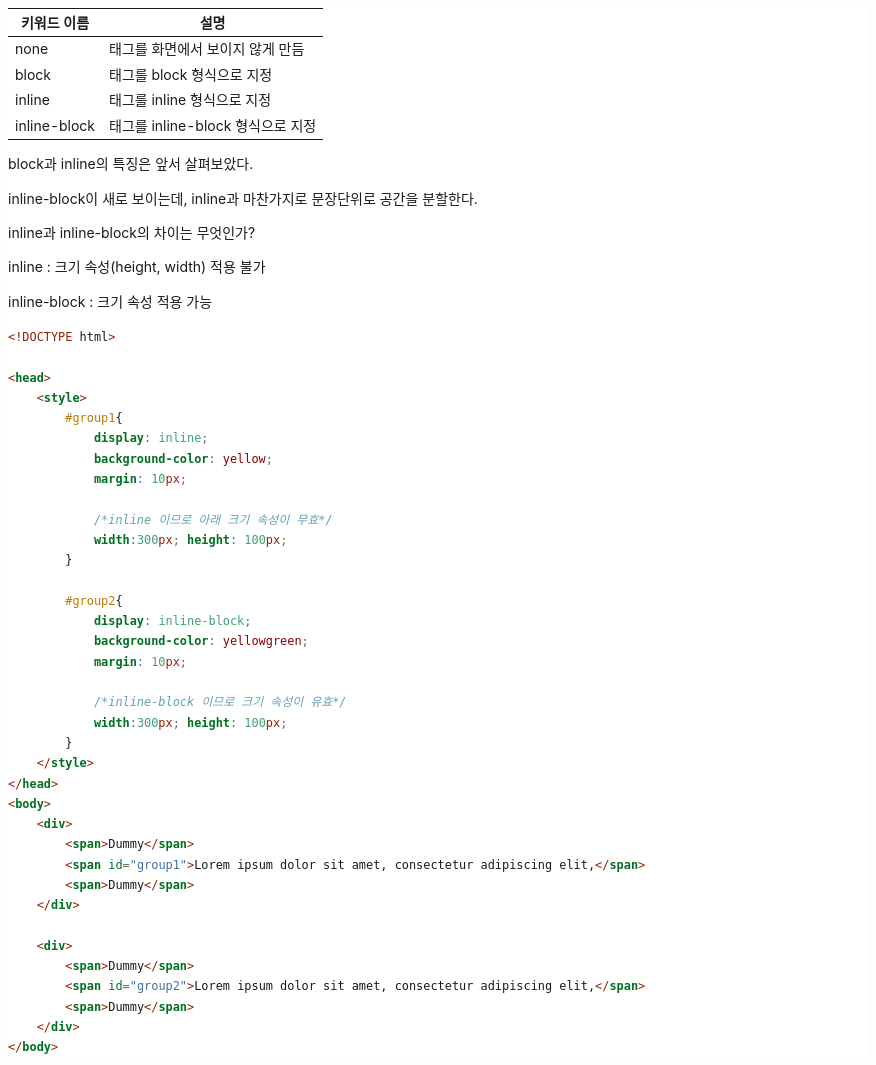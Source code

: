 | 키워드 이름  | 설명                              |
| ------------ | --------------------------------- |
| none         | 태그를 화면에서 보이지 않게 만듬  |
| block        | 태그를 block 형식으로 지정        |
| inline       | 태그를 inline 형식으로 지정       |
| inline-block | 태그를 inline-block 형식으로 지정 |



block과 inline의 특징은 앞서 살펴보았다.



inline-block이 새로 보이는데, inline과 마찬가지로 문장단위로 공간을 분할한다.



inline과 inline-block의 차이는 무엇인가?

inline : 크기 속성(height, width) 적용 불가

inline-block : 크기 속성 적용 가능



```html
<!DOCTYPE html>

<head>
    <style>
        #group1{
            display: inline;
            background-color: yellow;
            margin: 10px;

            /*inline 이므로 아래 크기 속성이 무효*/
            width:300px; height: 100px;
        }

        #group2{
            display: inline-block;
            background-color: yellowgreen;
            margin: 10px;

            /*inline-block 이므로 크기 속성이 유효*/
            width:300px; height: 100px;
        }
    </style>
</head>
<body>
    <div>
        <span>Dummy</span>
        <span id="group1">Lorem ipsum dolor sit amet, consectetur adipiscing elit,</span>
        <span>Dummy</span>
    </div>

    <div>
        <span>Dummy</span>
        <span id="group2">Lorem ipsum dolor sit amet, consectetur adipiscing elit,</span>
        <span>Dummy</span>
    </div>
</body>
```
